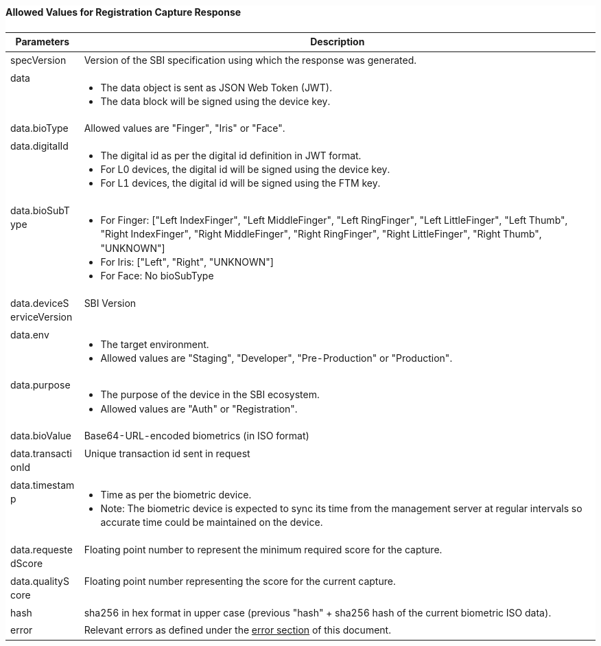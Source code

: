 #### Allowed Values for Registration Capture Response

| Parameters                | Description                                                                                                                                                                                                                                                                                                                 |
| ------------------------- | --------------------------------------------------------------------------------------------------------------------------------------------------------------------------------------------------------------------------------------------------------------------------------------------------------------------------- |
| specVersion               | Version of the SBI specification using which the response was generated.                                                                                                                                                                                                                                                    |
| data                      | <ul><li>The data object is sent as JSON Web Token (JWT).</li><li>The data block will be signed using the device key.</li></ul>                                                                                                                                                                                              |
| data.bioType              | Allowed values are "Finger", "Iris" or "Face".                                                                                                                                                                                                                                                                              |
| data.digitalId            | <ul><li>The digital id as per the digital id definition in JWT format.</li><li>For L0 devices, the digital id will be signed using the device key.</li><li>For L1 devices, the digital id will be signed using the FTM key.</li></ul>                                                                                       |
| data.bioSubType           | <ul><li>For Finger: ["Left IndexFinger", "Left MiddleFinger", "Left RingFinger", "Left LittleFinger", "Left Thumb", "Right IndexFinger", "Right MiddleFinger", "Right RingFinger", "Right LittleFinger", "Right Thumb", "UNKNOWN"]</li><li>For Iris: ["Left", "Right", "UNKNOWN"]</li><li>For Face: No bioSubType</li></ul> |
| data.deviceServiceVersion | SBI Version                                                                                                                                                                                                                                                                                                                 |
| data.env                  | <ul><li>The target environment.</li><li>Allowed values are "Staging", "Developer", "Pre-Production" or "Production".</li></ul>                                                                                                                                                                                              |
| data.purpose              | <ul><li>The purpose of the device in the SBI ecosystem.</li><li>Allowed values are "Auth" or "Registration".</li></ul>                                                                                                                                                                                                    |
| data.bioValue             | Base64-URL-encoded biometrics (in ISO format)                                                                                                                                                                                                                                                                               |
| data.transactionId        | Unique transaction id sent in request                                                                                                                                                                                                                                                                                       |
| data.timestamp            | <ul><li>Time as per the biometric device.</li><li>Note: The biometric device is expected to sync its time from the management server at regular intervals so accurate time could be maintained on the device.</li></ul>                                                                                                     |
| data.requestedScore       | Floating point number to represent the minimum required score for the capture.                                                                                                                                                                                                                                              |
| data.qualityScore         | Floating point number representing the score for the current capture.                                                                                                                                                                                                                                                       |
| hash                      | sha256 in hex format in upper case (previous "hash" + sha256 hash of the current biometric ISO data).                                                                                                                                                                                                                       |
| error                     | Relevant errors as defined under the [error section](MOSIP-Device-Service-Specification.md#error-codes) of this document.                                                                                                                                                                                                   |